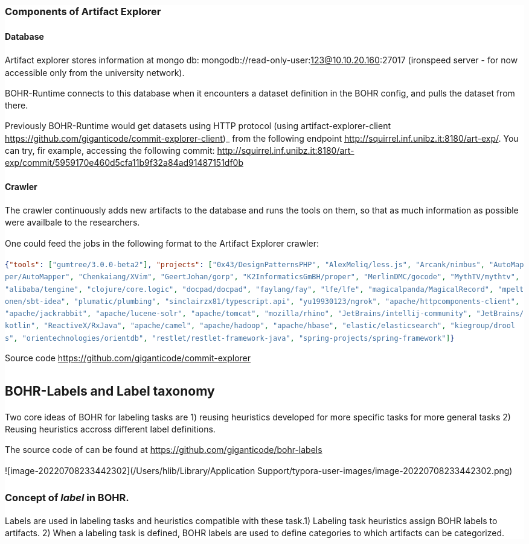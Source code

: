 ### Components of Artifact Explorer

#### Database

Artifact explorer stores information at mongo db: mongodb://read-only-user:123@10.10.20.160:27017 (ironspeed server - for now accessible only from the university network).

BOHR-Runtime connects to this database when it encounters a dataset definition in the BOHR config, and pulls the dataset from there.

Previously BOHR-Runtime would get datasets using HTTP protocol (using artifact-explorer-client https://github.com/giganticode/commit-explorer-client)_
from the following endpoint http://squirrel.inf.unibz.it:8180/art-exp/. You can try, fir example, accessing the following commit: http://squirrel.inf.unibz.it:8180/art-exp/commit/5959170e460d5cfa11b9f32a84ad91487151df0b


#### Crawler

The crawler continuously adds new artifacts to the database and runs the tools on them, so that as much information as possible were availbale to the researchers.

One could feed the jobs in the following format to the Artifact Explorer crawler:

```json
{"tools": ["gumtree/3.0.0-beta2"], "projects": ["0x43/DesignPatternsPHP", "AlexMeliq/less.js", "Arcank/nimbus", "AutoMapper/AutoMapper", "Chenkaiang/XVim", "GeertJohan/gorp", "K2InformaticsGmBH/proper", "MerlinDMC/gocode", "MythTV/mythtv", "alibaba/tengine", "clojure/core.logic", "docpad/docpad", "faylang/fay", "lfe/lfe", "magicalpanda/MagicalRecord", "mpeltonen/sbt-idea", "plumatic/plumbing", "sinclairzx81/typescript.api", "yu19930123/ngrok", "apache/httpcomponents-client", "apache/jackrabbit", "apache/lucene-solr", "apache/tomcat", "mozilla/rhino", "JetBrains/intellij-community", "JetBrains/kotlin", "ReactiveX/RxJava", "apache/camel", "apache/hadoop", "apache/hbase", "elastic/elasticsearch", "kiegroup/drools", "orientechnologies/orientdb", "restlet/restlet-framework-java", "spring-projects/spring-framework"]}
```

Source code https://github.com/giganticode/commit-explorer

 

## BOHR-Labels and Label taxonomy

Two core ideas of BOHR for labeling tasks are 1) reusing heuristics developed for more specific tasks for more general tasks  2) Reusing heuristics accross different label definitions.

The source code of can be found at https://github.com/giganticode/bohr-labels



![image-20220708233442302](/Users/hlib/Library/Application Support/typora-user-images/image-20220708233442302.png)

### Concept of *label* in BOHR.

Labels are used in labeling tasks and heuristics compatible with these task.1) Labeling task heuristics assign BOHR labels to artifacts. 2) When a labeling task is defined, BOHR labels are used to define categories to which artifacts can be categorized.
